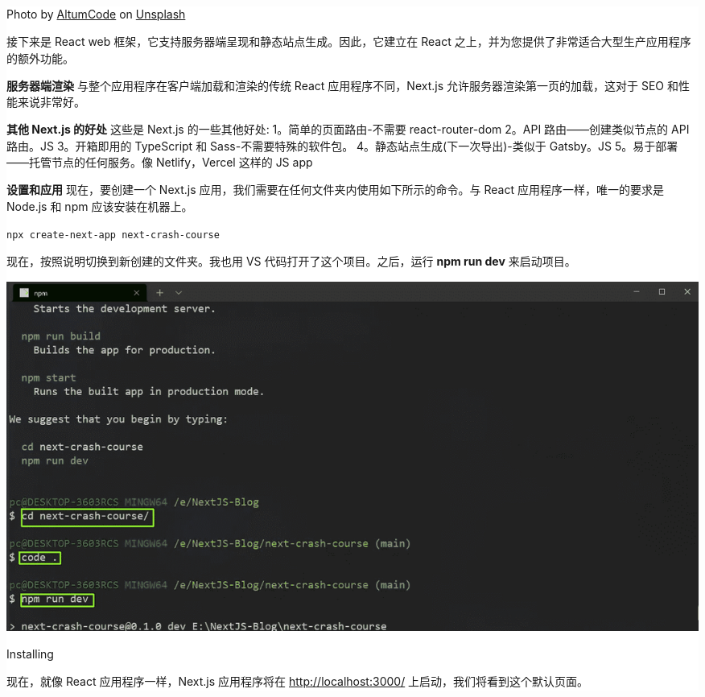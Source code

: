 Photo by [AltumCode](https://unsplash.com/@altumcode?utm_source=medium&utm_medium=referral) on [Unsplash](https://unsplash.com?utm_source=medium&utm_medium=referral)

接下来是 React web 框架，它支持服务器端呈现和静态站点生成。因此，它建立在 React 之上，并为您提供了非常适合大型生产应用程序的额外功能。

**服务器端渲染**
与整个应用程序在客户端加载和渲染的传统 React 应用程序不同，Next.js 允许服务器渲染第一页的加载，这对于 SEO 和性能来说非常好。

**其他 Next.js 的好处**
这些是 Next.js 的一些其他好处:
1。简单的页面路由-不需要 react-router-dom
2。API 路由——创建类似节点的 API 路由。JS
3。开箱即用的 TypeScript 和 Sass-不需要特殊的软件包。
4。静态站点生成(下一次导出)-类似于 Gatsby。JS
5。易于部署——托管节点的任何服务。像 Netlify，Vercel 这样的 JS app

**设置和应用**
现在，要创建一个 Next.js 应用，我们需要在任何文件夹内使用如下所示的命令。与 React 应用程序一样，唯一的要求是 Node.js 和 npm 应该安装在机器上。

```
npx create-next-app next-crash-course
```

现在，按照说明切换到新创建的文件夹。我也用 VS 代码打开了这个项目。之后，运行 **npm run dev** 来启动项目。

![](img/82d7d96266cf6603efbc3e2f144f0bc2.png)

Installing

现在，就像 React 应用程序一样，Next.js 应用程序将在 [http://localhost:3000/](http://localhost:3000/) 上启动，我们将看到这个默认页面。
